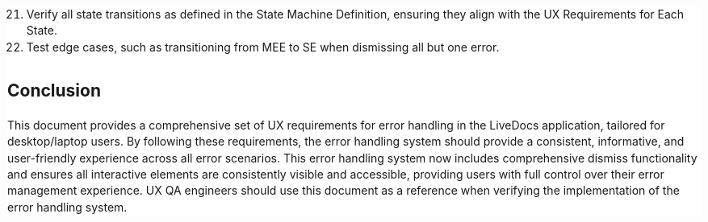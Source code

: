 21. Verify all state transitions as defined in the State Machine Definition, ensuring they align with the UX Requirements for Each State.
22. Test edge cases, such as transitioning from MEE to SE when dismissing all but one error.

## Conclusion

This document provides a comprehensive set of UX requirements for error handling in the LiveDocs application, tailored for desktop/laptop users. By following these requirements, the error handling system should provide a consistent, informative, and user-friendly experience across all error scenarios. This error handling system now includes comprehensive dismiss functionality and ensures all interactive elements are consistently visible and accessible, providing users with full control over their error management experience. UX QA engineers should use this document as a reference when verifying the implementation of the error handling system.
